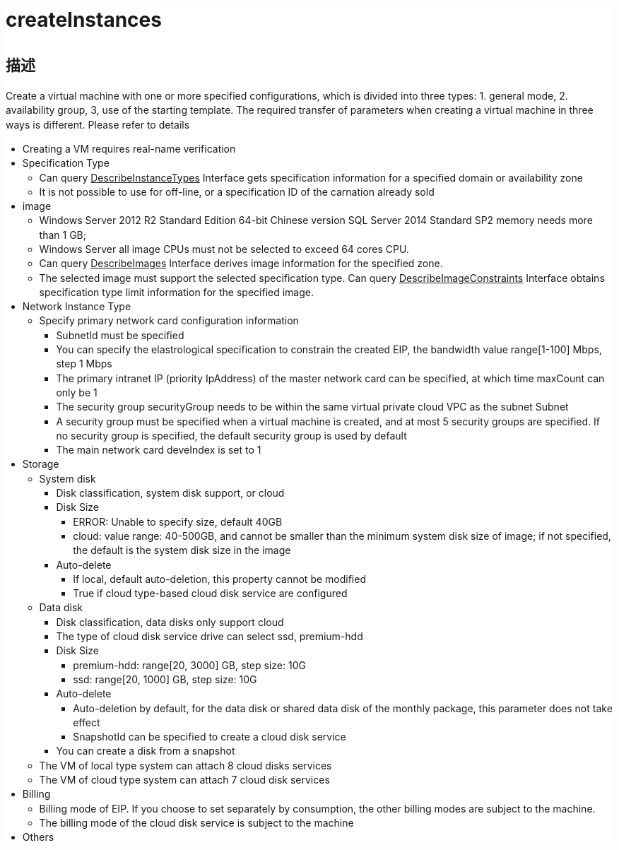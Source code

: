 # createInstances


## 描述
Create a virtual machine with one or more specified configurations,  which is divided into three types: 1. general mode,  2. availability group,  3,  use of the starting template. The required transfer of parameters when creating a virtual machine in three ways is different. Please refer to details</a><br>
- Creating a VM requires real-name verification
- Specification Type
    - Can query <a href="https://www.jdcloud.com/help/detail/2901/isCatalog/1">DescribeInstanceTypes</a> Interface gets specification information for a specified domain or availability zone
    - It is not possible to use for off-line,  or a specification ID of the carnation already sold
- image
    - Windows Server 2012 R2 Standard Edition 64-bit Chinese version SQL Server 2014 Standard SP2 memory needs more than 1 GB;
    - Windows Server all image CPUs must not be selected to exceed 64 cores CPU.
    - Can query <a href="https://www.jdcloud.com/help/detail/2874/isCatalog/1">DescribeImages</a> Interface derives image information for the specified zone.
    - The selected image must support the selected specification type. Can query <a href="https://www.jdcloud.com/help/detail/2872/isCatalog/1">DescribeImageConstraints</a> Interface obtains specification type limit information for the specified image.<br> 
- Network Instance Type
    - Specify primary network card configuration information
        - SubnetId must be specified
        - You can specify the elastrological specification to constrain the created EIP,  the bandwidth value range[1-100] Mbps,  step 1 Mbps
        - The primary intranet IP (priority IpAddress) of the master network card can be specified,  at which time maxCount can only be 1
        - The security group securityGroup needs to be within the same virtual private cloud VPC as the subnet Subnet
        - A security group must be specified when a virtual machine is created,  and at most 5 security groups are specified. If no security group is specified,  the default security group is used by default
        - The main network card deveIndex is set to 1
- Storage
    - System disk
        - Disk classification,  system disk support,  or cloud
        - Disk Size
            - ERROR: Unable to specify size,  default 40GB
            - cloud: value range: 40-500GB,  and cannot be smaller than the minimum system disk size of image; if not specified,  the default is the system disk size in the image
        - Auto-delete
            - If local,  default auto-deletion,  this property cannot be modified
            - True if cloud type-based cloud disk service are configured
    - Data disk
        - Disk classification,  data disks only support cloud
        - The type of cloud disk service drive can select ssd,  premium-hdd
        - Disk Size
            - premium-hdd: range[20, 3000] GB,  step size: 10G
            - ssd: range[20, 1000] GB,  step size: 10G
        - Auto-delete
            - Auto-deletion by default, for the data disk or shared data disk of the monthly package, this parameter does not take effect
            - SnapshotId can be specified to create a cloud disk service
        - You can create a disk from a snapshot
    - The VM of local type system can attach 8 cloud disks services
    - The VM of cloud type system can attach 7 cloud disk services
- Billing
    - Billing mode of EIP. If you choose to set separately by consumption,  the other billing modes are subject to the machine.
    - The billing mode of the cloud disk service is subject to the machine
- Others